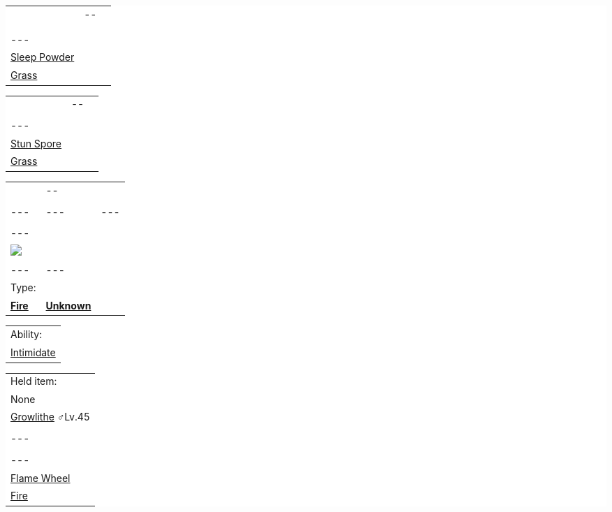 |     |     |     |
| --- | --- | --- |
|  | -- |  |
|  |  | |
| |     |
| --- |
| [Sleep Powder](https://bulbapedia.bulbagarden.net/wiki/Sleep_Powder_(move) "Sleep Powder (move)") |
| [Grass](https://bulbapedia.bulbagarden.net/wiki/Grass_(type) "Grass (type)") |

|     |     |     |
| --- | --- | --- |
|  | -- |  |
|  |  | | |     |
| --- |
| [Stun Spore](https://bulbapedia.bulbagarden.net/wiki/Stun_Spore_(move) "Stun Spore (move)") |
| [Grass](https://bulbapedia.bulbagarden.net/wiki/Grass_(type) "Grass (type)") |

|     |     |     |
| --- | --- | --- |
|  | -- |  |
|  |  | | | | |     |     |     |
| --- | --- | --- |
| |     |
| --- |
| [![](https://archives.bulbagarden.net/media/upload/3/3e/Spr_3f_058.png)](https://bulbapedia.bulbagarden.net/wiki/File:Spr_3f_058.png) | | |     |     |
| --- | --- |
| Type: |
| [**Fire**](https://bulbapedia.bulbagarden.net/wiki/Fire_(type) "Fire (type)") | [**Unknown**](https://bulbapedia.bulbagarden.net/wiki/Unknown_(type) "Unknown (type)") |

|     |
| --- |
| Ability: |
| [Intimidate](https://bulbapedia.bulbagarden.net/wiki/Intimidate_(Ability) "Intimidate (Ability)") |

|     |
| --- |
| Held item: |
| None | |
| [Growlithe](https://bulbapedia.bulbagarden.net/wiki/Growlithe_(Pok%C3%A9mon) "Growlithe (Pokémon)") ♂Lv.45 |
| |     |     |     |
| --- | --- | --- |
| |     |
| --- |
| [Flame Wheel](https://bulbapedia.bulbagarden.net/wiki/Flame_Wheel_(move) "Flame Wheel (move)") |
| [Fire](https://bulbapedia.bulbagarden.net/wiki/Fire_(type) "Fire (type)") |
